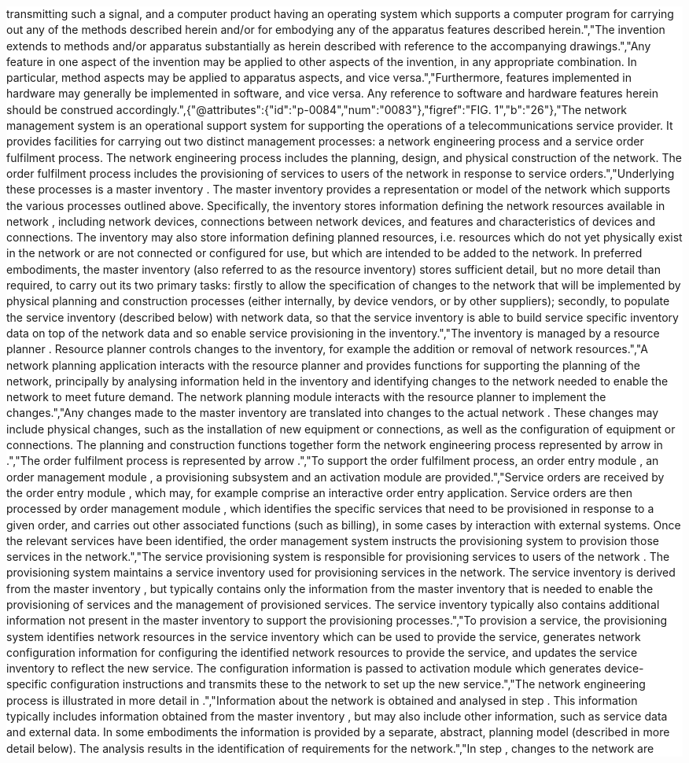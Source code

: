 transmitting such a signal, and a computer product having an operating system which supports a computer program for carrying out any of the methods described herein and\/or for embodying any of the apparatus features described herein.","The invention extends to methods and\/or apparatus substantially as herein described with reference to the accompanying drawings.","Any feature in one aspect of the invention may be applied to other aspects of the invention, in any appropriate combination. In particular, method aspects may be applied to apparatus aspects, and vice versa.","Furthermore, features implemented in hardware may generally be implemented in software, and vice versa. Any reference to software and hardware features herein should be construed accordingly.",{"@attributes":{"id":"p-0084","num":"0083"},"figref":"FIG. 1","b":"26"},"The network management system is an operational support system for supporting the operations of a telecommunications service provider. It provides facilities for carrying out two distinct management processes: a network engineering process and a service order fulfilment process. The network engineering process includes the planning, design, and physical construction of the network. The order fulfilment process includes the provisioning of services to users of the network in response to service orders.","Underlying these processes is a master inventory . The master inventory  provides a representation or model of the network which supports the various processes outlined above. Specifically, the inventory stores information defining the network resources available in network , including network devices, connections between network devices, and features and characteristics of devices and connections. The inventory may also store information defining planned resources, i.e. resources which do not yet physically exist in the network or are not connected or configured for use, but which are intended to be added to the network. In preferred embodiments, the master inventory (also referred to as the resource inventory) stores sufficient detail, but no more detail than required, to carry out its two primary tasks: firstly to allow the specification of changes to the network that will be implemented by physical planning and construction processes (either internally, by device vendors, or by other suppliers); secondly, to populate the service inventory  (described below) with network data, so that the service inventory is able to build service specific inventory data on top of the network data and so enable service provisioning in the inventory.","The inventory is managed by a resource planner . Resource planner  controls changes to the inventory, for example the addition or removal of network resources.","A network planning application  interacts with the resource planner  and provides functions for supporting the planning of the network, principally by analysing information held in the inventory and identifying changes to the network needed to enable the network to meet future demand. The network planning module  interacts with the resource planner  to implement the changes.","Any changes made to the master inventory  are translated into changes to the actual network . These changes may include physical changes, such as the installation of new equipment or connections, as well as the configuration of equipment or connections. The planning and construction functions together form the network engineering process represented by arrow  in .","The order fulfilment process is represented by arrow .","To support the order fulfilment process, an order entry module , an order management module , a provisioning subsystem  and an activation module  are provided.","Service orders are received by the order entry module , which may, for example comprise an interactive order entry application. Service orders are then processed by order management module , which identifies the specific services that need to be provisioned in response to a given order, and carries out other associated functions (such as billing), in some cases by interaction with external systems. Once the relevant services have been identified, the order management system instructs the provisioning system  to provision those services in the network.","The service provisioning system  is responsible for provisioning services to users of the network . The provisioning system  maintains a service inventory  used for provisioning services in the network. The service inventory  is derived from the master inventory , but typically contains only the information from the master inventory  that is needed to enable the provisioning of services and the management of provisioned services. The service inventory  typically also contains additional information not present in the master inventory to support the provisioning processes.","To provision a service, the provisioning system  identifies network resources in the service inventory  which can be used to provide the service, generates network configuration information for configuring the identified network resources to provide the service, and updates the service inventory  to reflect the new service. The configuration information is passed to activation module  which generates device-specific configuration instructions and transmits these to the network to set up the new service.","The network engineering process  is illustrated in more detail in .","Information about the network is obtained and analysed in step . This information typically includes information obtained from the master inventory , but may also include other information, such as service data and external data. In some embodiments the information is provided by a separate, abstract, planning model (described in more detail below). The analysis results in the identification of requirements for the network.","In step , changes to the network are